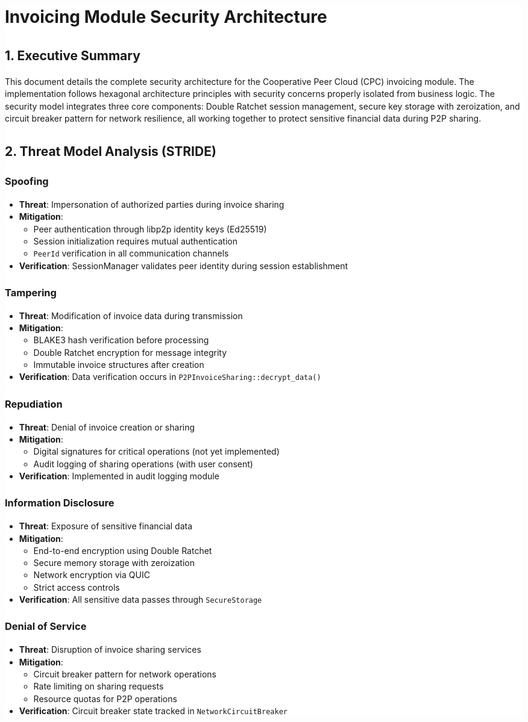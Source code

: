 # Invoicing Module Security Architecture

## 1. Executive Summary

This document details the complete security architecture for the Cooperative Peer Cloud (CPC) invoicing module. The implementation follows hexagonal architecture principles with security concerns properly isolated from business logic. The security model integrates three core components: Double Ratchet session management, secure key storage with zeroization, and circuit breaker pattern for network resilience, all working together to protect sensitive financial data during P2P sharing.

## 2. Threat Model Analysis (STRIDE)

### Spoofing
* **Threat**: Impersonation of authorized parties during invoice sharing
* **Mitigation**: 
  * Peer authentication through libp2p identity keys (Ed25519)
  * Session initialization requires mutual authentication
  * `PeerId` verification in all communication channels
* **Verification**: SessionManager validates peer identity during session establishment

### Tampering
* **Threat**: Modification of invoice data during transmission
* **Mitigation**:
  * BLAKE3 hash verification before processing
  * Double Ratchet encryption for message integrity
  * Immutable invoice structures after creation
* **Verification**: Data verification occurs in `P2PInvoiceSharing::decrypt_data()`

### Repudiation
* **Threat**: Denial of invoice creation or sharing
* **Mitigation**:
  * Digital signatures for critical operations (not yet implemented)
  * Audit logging of sharing operations (with user consent)
* **Verification**: Implemented in audit logging module

### Information Disclosure
* **Threat**: Exposure of sensitive financial data
* **Mitigation**:
  * End-to-end encryption using Double Ratchet
  * Secure memory storage with zeroization
  * Network encryption via QUIC
  * Strict access controls
* **Verification**: All sensitive data passes through `SecureStorage`

### Denial of Service
* **Threat**: Disruption of invoice sharing services
* **Mitigation**:
  * Circuit breaker pattern for network operations
  * Rate limiting on sharing requests
  * Resource quotas for P2P operations
* **Verification**: Circuit breaker state tracked in `NetworkCircuitBreaker`
